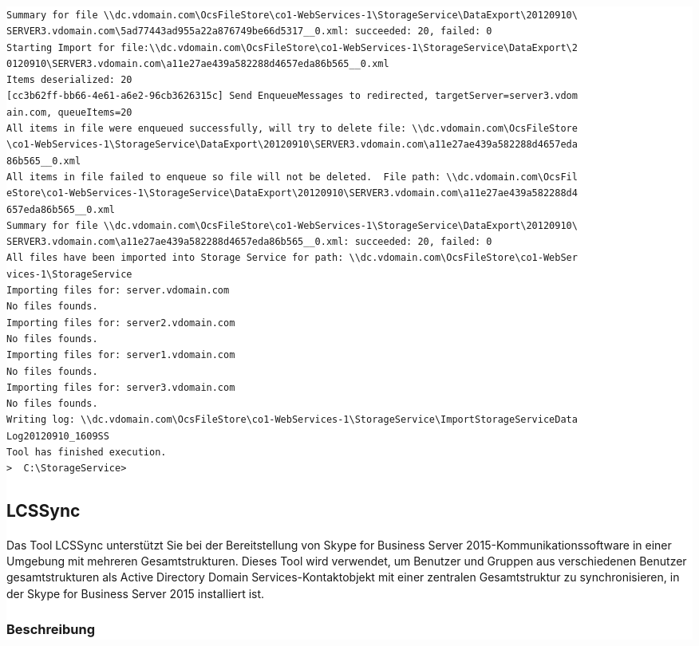 ```console
Summary for file \\dc.vdomain.com\OcsFileStore\co1-WebServices-1\StorageService\DataExport\20120910\
SERVER3.vdomain.com\5ad77443ad955a22a876749be66d5317__0.xml: succeeded: 20, failed: 0
Starting Import for file:\\dc.vdomain.com\OcsFileStore\co1-WebServices-1\StorageService\DataExport\2
0120910\SERVER3.vdomain.com\a11e27ae439a582288d4657eda86b565__0.xml
Items deserialized: 20
[cc3b62ff-bb66-4e61-a6e2-96cb3626315c] Send EnqueueMessages to redirected, targetServer=server3.vdom
ain.com, queueItems=20
All items in file were enqueued successfully, will try to delete file: \\dc.vdomain.com\OcsFileStore
\co1-WebServices-1\StorageService\DataExport\20120910\SERVER3.vdomain.com\a11e27ae439a582288d4657eda
86b565__0.xml
All items in file failed to enqueue so file will not be deleted.  File path: \\dc.vdomain.com\OcsFil
eStore\co1-WebServices-1\StorageService\DataExport\20120910\SERVER3.vdomain.com\a11e27ae439a582288d4
657eda86b565__0.xml
Summary for file \\dc.vdomain.com\OcsFileStore\co1-WebServices-1\StorageService\DataExport\20120910\
SERVER3.vdomain.com\a11e27ae439a582288d4657eda86b565__0.xml: succeeded: 20, failed: 0
All files have been imported into Storage Service for path: \\dc.vdomain.com\OcsFileStore\co1-WebSer
vices-1\StorageService
Importing files for: server.vdomain.com
No files founds.
Importing files for: server2.vdomain.com
No files founds.
Importing files for: server1.vdomain.com
No files founds.
Importing files for: server3.vdomain.com
No files founds.
Writing log: \\dc.vdomain.com\OcsFileStore\co1-WebServices-1\StorageService\ImportStorageServiceData
Log20120910_1609SS
Tool has finished execution.
>  C:\StorageService>
```

## <a name="lcssync"></a>LCSSync
<a name="LCSSync"> </a>

Das Tool LCSSync unterstützt Sie bei der Bereitstellung von Skype for Business Server 2015-Kommunikationssoftware in einer Umgebung mit mehreren Gesamtstrukturen. Dieses Tool wird verwendet, um Benutzer und Gruppen aus verschiedenen Benutzer gesamtstrukturen als Active Directory Domain Services-Kontaktobjekt mit einer zentralen Gesamtstruktur zu synchronisieren, in der Skype for Business Server 2015 installiert ist.

### <a name="description"></a>Beschreibung
